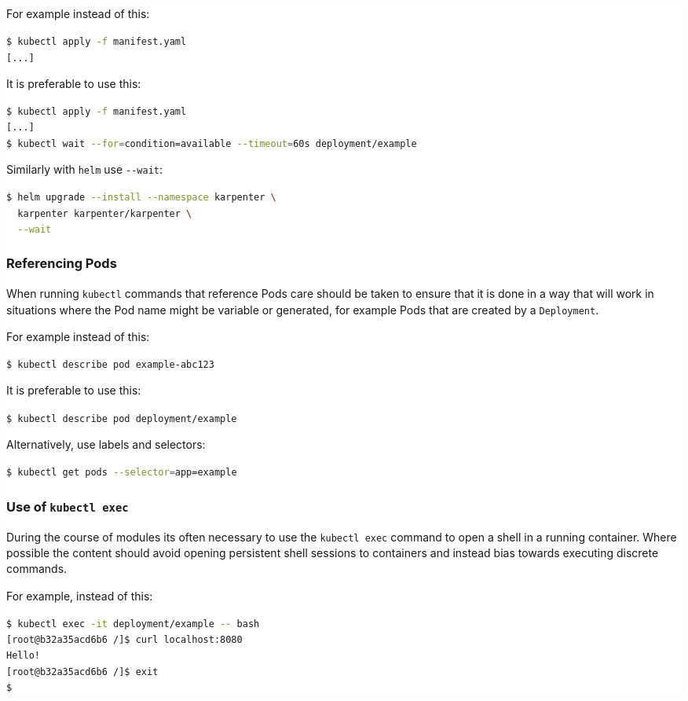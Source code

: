 For example instead of this:

```bash
$ kubectl apply -f manifest.yaml
[...]
```

It is preferable to use this:

```bash
$ kubectl apply -f manifest.yaml
[...]
$ kubectl wait --for=condition=available --timeout=60s deployment/example
```

Similarly with `helm` use `--wait`:

```bash
$ helm upgrade --install --namespace karpenter \
  karpenter karpenter/karpenter \
  --wait
```

### Referencing Pods

When running `kubectl` commands that reference Pods care should be taken to ensure that it is done in a way that will work in situations where the Pod name might be variable or generated, for example Pods that are created by a `Deployment`.

For example instead of this:

```bash
$ kubectl describe pod example-abc123
```

It is preferable to use this:

```bash
$ kubectl describe pod deployment/example
```

Alternatively, use labels and selectors:

```bash
$ kubectl get pods --selector=app=example
```

### Use of `kubectl exec`

During the course of modules its often necessary to use the `kubectl exec` command to open a shell in a running container. Where possible the content should avoid opening persistent shell sessions to containers and instead bias towards executing discrete commands.

For example, instead of this:

```bash
$ kubectl exec -it deployment/example -- bash
[root@b32a35acd6b6 /]$ curl localhost:8080
Hello!
[root@b32a35acd6b6 /]$ exit
$
```
